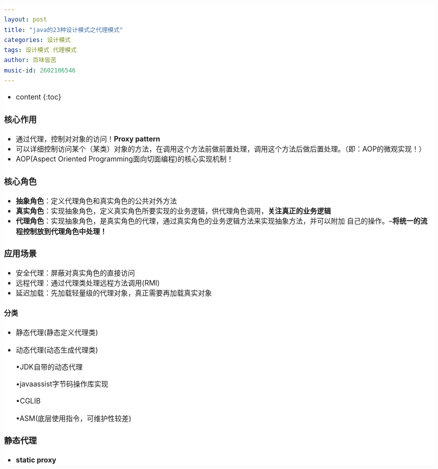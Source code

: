 ```yaml
---
layout: post
title: "java的23种设计模式之代理模式"
categories: 设计模式
tags: 设计模式 代理模式
author: 百味皆苦
music-id: 2602106546
---
```


* content
{:toc}
### 核心作用

- 通过代理，控制对对象的访问！**Proxy  pattern**
- 可以详细控制访问某个（某类）对象的方法，在调用这个方法前做前置处理，调用这个方法后做后置处理。（即：AOP的微观实现！）
- AOP(Aspect Oriented  Programming面向切面编程)的核心实现机制！



### 核心角色

- **抽象角色**：定义代理角色和真实角色的公共对外方法
- **真实角色**：实现抽象角色，定义真实角色所要实现的业务逻辑，供代理角色调用，**关注真正的业务逻辑**
- **代理角色**：实现抽象角色，是真实角色的代理，通过真实角色的业务逻辑方法来实现抽象方法，并可以附加
  自己的操作。–**将统一的流程控制放到代理角色中处理！**



### 应用场景

- 安全代理：屏蔽对真实角色的直接访问
- 远程代理：通过代理类处理远程方法调用(RMI)
- 延迟加载：先加载轻量级的代理对象，真正需要再加载真实对象



#### 分类

- 静态代理(静态定义代理类)

- 动态代理(动态生成代理类)

  •JDK自带的动态代理
  

  •javaassist字节码操作库实现

  •CGLIB

  •ASM(底层使用指令，可维护性较差)
  



### 静态代理

- **static  proxy**
